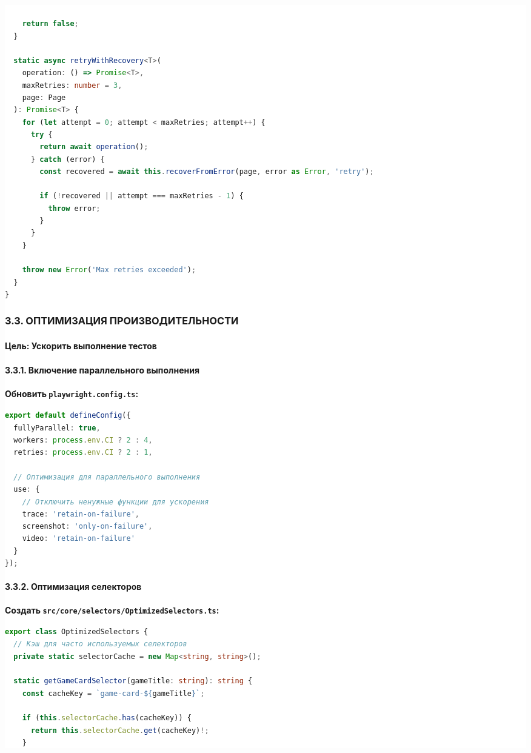 ```typescript

    return false;
  }

  static async retryWithRecovery<T>(
    operation: () => Promise<T>,
    maxRetries: number = 3,
    page: Page
  ): Promise<T> {
    for (let attempt = 0; attempt < maxRetries; attempt++) {
      try {
        return await operation();
      } catch (error) {
        const recovered = await this.recoverFromError(page, error as Error, 'retry');
        
        if (!recovered || attempt === maxRetries - 1) {
          throw error;
        }
      }
    }

    throw new Error('Max retries exceeded');
  }
}
```

### 3.3. ОПТИМИЗАЦИЯ ПРОИЗВОДИТЕЛЬНОСТИ

#### Цель: Ускорить выполнение тестов

#### 3.3.1. Включение параллельного выполнения

**Обновить `playwright.config.ts`:**
```typescript
export default defineConfig({
  fullyParallel: true,
  workers: process.env.CI ? 2 : 4,
  retries: process.env.CI ? 2 : 1,
  
  // Оптимизация для параллельного выполнения
  use: {
    // Отключить ненужные функции для ускорения
    trace: 'retain-on-failure',
    screenshot: 'only-on-failure',
    video: 'retain-on-failure'
  }
});
```

#### 3.3.2. Оптимизация селекторов

**Создать `src/core/selectors/OptimizedSelectors.ts`:**
```typescript
export class OptimizedSelectors {
  // Кэш для часто используемых селекторов
  private static selectorCache = new Map<string, string>();

  static getGameCardSelector(gameTitle: string): string {
    const cacheKey = `game-card-${gameTitle}`;
    
    if (this.selectorCache.has(cacheKey)) {
      return this.selectorCache.get(cacheKey)!;
    }

```